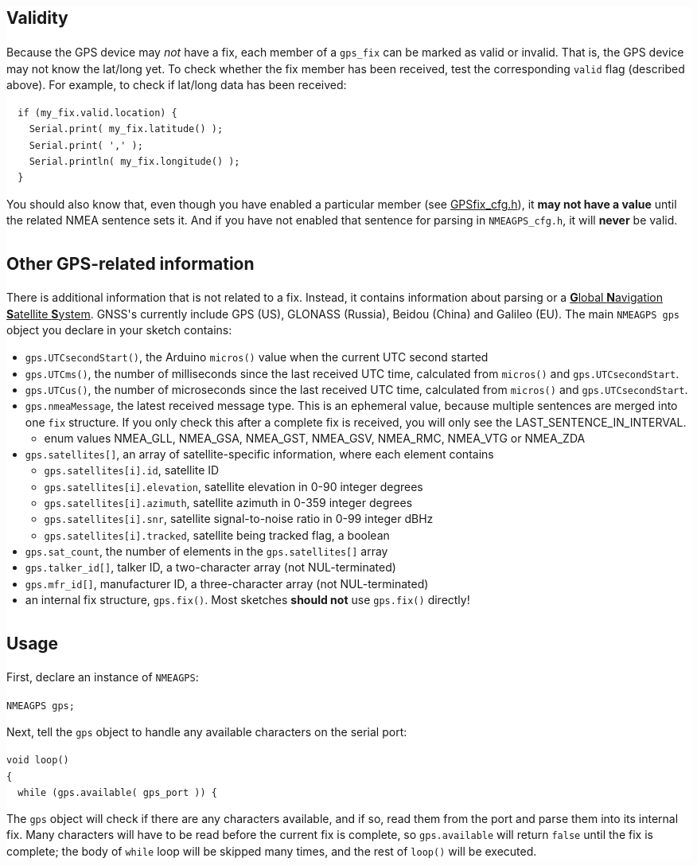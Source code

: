 ## Validity
Because the GPS device may *not* have a fix, each member of a `gps_fix` can be marked as valid or invalid.  That is, the GPS device may not know the lat/long yet.  To check whether the  fix member has been received, test the corresponding `valid` flag (described above).  For example, to check if lat/long data has been received:
```
  if (my_fix.valid.location) {
    Serial.print( my_fix.latitude() );
    Serial.print( ',' );
    Serial.println( my_fix.longitude() );
  }
```
You should also know that, even though you have enabled a particular member (see [GPSfix_cfg.h](/src/GPSfix_cfg.h)), it **may not have a value** until the related NMEA sentence sets it.  And if you have not enabled that sentence for parsing in `NMEAGPS_cfg.h`, it will **never** be valid.

## Other GPS-related information
There is additional information that is not related to a fix.  Instead, it contains information about parsing or a [**G**lobal **N**avigation **S**atellite **S**ystem](https://en.wikipedia.org/wiki/Satellite_navigation).   GNSS's currently include GPS (US), GLONASS (Russia), Beidou (China) and Galileo (EU). The main `NMEAGPS gps` object you declare in your sketch contains:
  * `gps.UTCsecondStart()`, the Arduino `micros()` value when the current UTC second started
  * `gps.UTCms()`, the number of milliseconds since the last received UTC time, calculated from `micros()` and `gps.UTCsecondStart`.
  * `gps.UTCus()`, the number of microseconds since the last received UTC time, calculated from `micros()` and `gps.UTCsecondStart`.
  * `gps.nmeaMessage`, the latest received message type.  This is an ephemeral value, because multiple sentences are merged into one `fix` structure.  If you only check this after a complete fix is received, you will only see the LAST_SENTENCE_IN_INTERVAL.
    * enum values NMEA_GLL, NMEA_GSA, NMEA_GST, NMEA_GSV, NMEA_RMC, NMEA_VTG or NMEA_ZDA
  * `gps.satellites[]`, an array of satellite-specific information, where each element contains
    * `gps.satellites[i].id`, satellite ID
    * `gps.satellites[i].elevation`, satellite elevation in 0-90 integer degrees
    * `gps.satellites[i].azimuth`, satellite azimuth in 0-359 integer degrees
    * `gps.satellites[i].snr`, satellite signal-to-noise ratio in 0-99 integer dBHz
    * `gps.satellites[i].tracked`, satellite being tracked flag, a boolean
  * `gps.sat_count`, the number of elements in the `gps.satellites[]` array
  * `gps.talker_id[]`, talker ID, a two-character array (not NUL-terminated)
  * `gps.mfr_id[]`, manufacturer ID, a three-character array (not NUL-terminated)
  * an internal fix structure,  `gps.fix()`.  Most sketches **should not** use `gps.fix()` directly!

## Usage
First, declare an instance of `NMEAGPS`:
```
NMEAGPS gps;
```
Next, tell the `gps` object to handle any available characters on the serial port:
```
void loop()
{
  while (gps.available( gps_port )) {
```
The `gps` object will check if there are any characters available, and if so, read them from the port and parse them into its internal fix.  Many characters will have to be read before the current fix is complete, so `gps.available` will return `false` until the fix is complete; the body of `while` loop will be skipped many times, and the rest of `loop()` will be executed.
